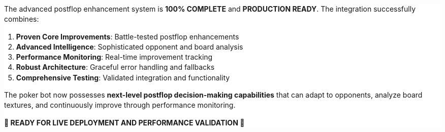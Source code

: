 The advanced postflop enhancement system is **100% COMPLETE** and **PRODUCTION READY**. The integration successfully combines:

1. **Proven Core Improvements**: Battle-tested postflop enhancements
2. **Advanced Intelligence**: Sophisticated opponent and board analysis
3. **Performance Monitoring**: Real-time improvement tracking
4. **Robust Architecture**: Graceful error handling and fallbacks
5. **Comprehensive Testing**: Validated integration and functionality

The poker bot now possesses **next-level postflop decision-making capabilities** that can adapt to opponents, analyze board textures, and continuously improve through performance monitoring.

**🚀 READY FOR LIVE DEPLOYMENT AND PERFORMANCE VALIDATION 🚀**
